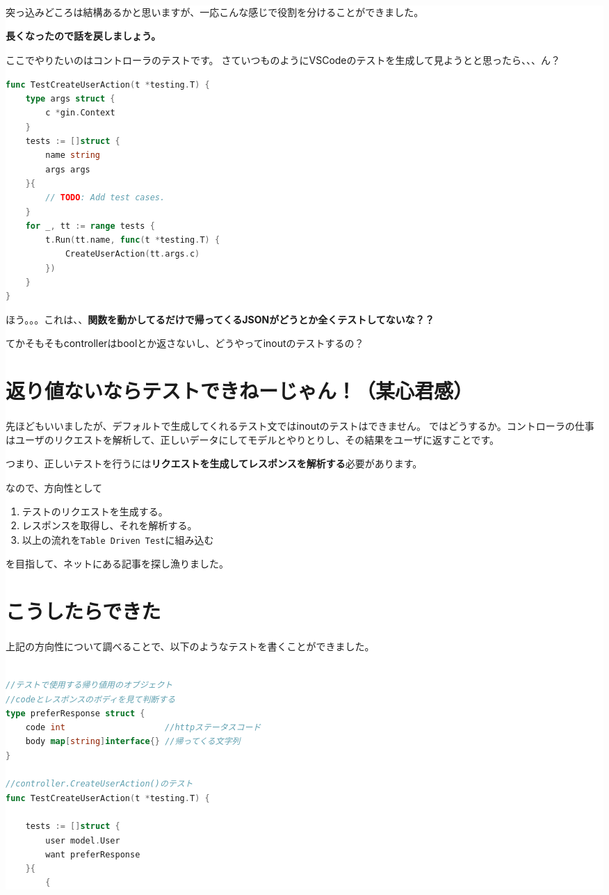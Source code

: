 突っ込みどころは結構あるかと思いますが、一応こんな感じで役割を分けることができました。

**長くなったので話を戻しましょう。**

ここでやりたいのはコントローラのテストです。
さていつものようにVSCodeのテストを生成して見ようとと思ったら、、、ん？

```go
func TestCreateUserAction(t *testing.T) {
	type args struct {
		c *gin.Context
	}
	tests := []struct {
		name string
		args args
	}{
		// TODO: Add test cases.
	}
	for _, tt := range tests {
		t.Run(tt.name, func(t *testing.T) {
			CreateUserAction(tt.args.c)
		})
	}
}
```

ほう。。。これは、、**関数を動かしてるだけで帰ってくるJSONがどうとか全くテストしてないな？？**

てかそもそもcontrollerはboolとか返さないし、どうやってinoutのテストするの？


# 返り値ないならテストできねーじゃん！（某心君感）


先ほどもいいましたが、デフォルトで生成してくれるテスト文ではinoutのテストはできません。
ではどうするか。コントローラの仕事はユーザのリクエストを解析して、正しいデータにしてモデルとやりとりし、その結果をユーザに返すことです。

つまり、正しいテストを行うには**リクエストを生成してレスポンスを解析する**必要があります。

なので、方向性として
1. テストのリクエストを生成する。
2. レスポンスを取得し、それを解析する。
3. 以上の流れを`Table Driven Test`に組み込む

を目指して、ネットにある記事を探し漁りました。

# こうしたらできた

上記の方向性について調べることで、以下のようなテストを書くことができました。


```go 

//テストで使用する帰り値用のオブジェクト
//codeとレスポンスのボディを見て判断する
type preferResponse struct {
	code int                    //httpステータスコード
	body map[string]interface{} //帰ってくる文字列
}

//controller.CreateUserAction()のテスト
func TestCreateUserAction(t *testing.T) {

	tests := []struct {
		user model.User
		want preferResponse
	}{
		{
```